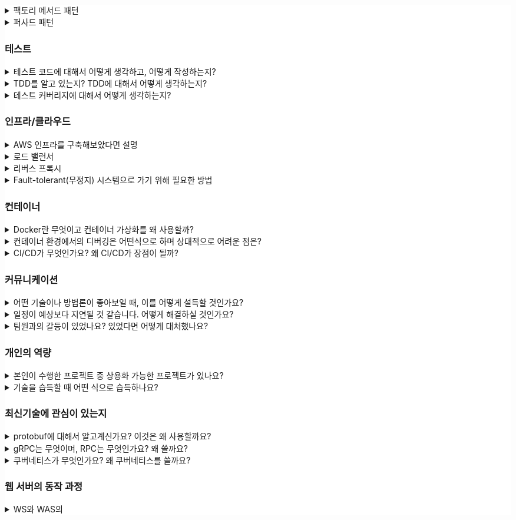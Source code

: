 <details><summary>팩토리 메서드 패턴</summary></details>

<details><summary>퍼사드 패턴</summary></details>

### 테스트

<details><summary>테스트 코드에 대해서 어떻게 생각하고, 어떻게 작성하는지?</summary></details>

<details><summary>TDD를 알고 있는지? TDD에 대해서 어떻게 생각하는지?</summary></details>

<details><summary>테스트 커버리지에 대해서 어떻게 생각하는지?</summary></details>

### 인프라/클라우드

<details><summary>AWS 인프라를 구축해보았다면 설명</summary></details>

<details><summary>로드 밸런서</summary></details>

<details><summary>리버스 프록시</summary></details>

<details><summary>Fault-tolerant(무정지) 시스템으로 가기 위해 필요한 방법</summary></details>

### 컨테이너

<details><summary>Docker란 무엇이고 컨테이너 가상화를 왜 사용할까?</summary></details>

<details><summary>컨테이너 환경에서의 디버깅은 어떤식으로 하며 상대적으로 어려운 점은?</summary></details>

<details><summary>CI/CD가 무엇인가요? 왜 CI/CD가 장점이 될까?</summary></details>

### 커뮤니케이션

<details><summary>어떤 기술이나 방법론이 좋아보일 때, 이를 어떻게 설득할 것인가요?</summary></details>

<details><summary>일정이 예상보다 지연될 것 같습니다. 어떻게 해결하실 것인가요?</summary></details>

<details><summary>팀원과의 갈등이 있었나요? 있었다면 어떻게 대처했나요?</summary></details>

### 개인의 역량

<details><summary>본인이 수행한 프로젝트 중 상용화 가능한 프로젝트가 있나요?</summary></details>

<details><summary>기술을 습득할 때 어떤 식으로 습득하나요?</summary></details>

### 최신기술에 관심이 있는지

<details><summary>protobuf에 대해서 알고계신가요? 이것은 왜 사용할까요?</summary></details>

<details><summary>gRPC는 무엇이며, RPC는 무엇인가요? 왜 쓸까요?</summary></details>

<details><summary>쿠버네티스가 무엇인가요? 왜 쿠버네티스를 쓸까요?</summary></details>

### 웹 서버의 동작 과정

<details><summary>WS와 WAS의 </summary></details>

